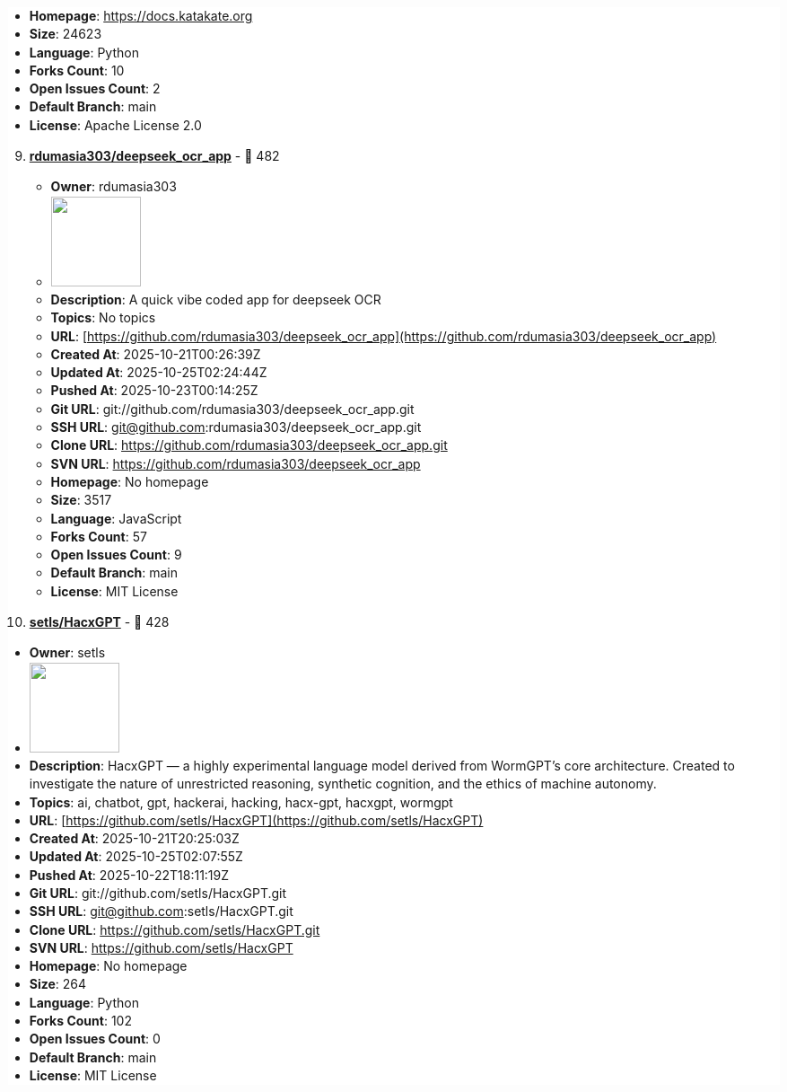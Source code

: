    - **Homepage**: https://docs.katakate.org
   - **Size**: 24623
   - **Language**: Python
   - **Forks Count**: 10
   - **Open Issues Count**: 2
   - **Default Branch**: main
   - **License**: Apache License 2.0

9. **[rdumasia303/deepseek_ocr_app](https://github.com/rdumasia303/deepseek_ocr_app)** - 🌟 482
   - **Owner**: rdumasia303
   - <img src="https://avatars.githubusercontent.com/u/120988431?v=4" width="100" height="100">
   - **Description**: A quick vibe coded app for deepseek OCR
   - **Topics**: No topics
   - **URL**: [https://github.com/rdumasia303/deepseek_ocr_app](https://github.com/rdumasia303/deepseek_ocr_app)
   - **Created At**: 2025-10-21T00:26:39Z
   - **Updated At**: 2025-10-25T02:24:44Z
   - **Pushed At**: 2025-10-23T00:14:25Z
   - **Git URL**: git://github.com/rdumasia303/deepseek_ocr_app.git
   - **SSH URL**: git@github.com:rdumasia303/deepseek_ocr_app.git
   - **Clone URL**: https://github.com/rdumasia303/deepseek_ocr_app.git
   - **SVN URL**: https://github.com/rdumasia303/deepseek_ocr_app
   - **Homepage**: No homepage
   - **Size**: 3517
   - **Language**: JavaScript
   - **Forks Count**: 57
   - **Open Issues Count**: 9
   - **Default Branch**: main
   - **License**: MIT License

10. **[setls/HacxGPT](https://github.com/setls/HacxGPT)** - 🌟 428
   - **Owner**: setls
   - <img src="https://avatars.githubusercontent.com/u/28115076?v=4" width="100" height="100">
   - **Description**: HacxGPT — a highly experimental language model derived from WormGPT’s core architecture. Created to investigate the nature of unrestricted reasoning, synthetic cognition, and the ethics of machine autonomy.
   - **Topics**: ai, chatbot, gpt, hackerai, hacking, hacx-gpt, hacxgpt, wormgpt
   - **URL**: [https://github.com/setls/HacxGPT](https://github.com/setls/HacxGPT)
   - **Created At**: 2025-10-21T20:25:03Z
   - **Updated At**: 2025-10-25T02:07:55Z
   - **Pushed At**: 2025-10-22T18:11:19Z
   - **Git URL**: git://github.com/setls/HacxGPT.git
   - **SSH URL**: git@github.com:setls/HacxGPT.git
   - **Clone URL**: https://github.com/setls/HacxGPT.git
   - **SVN URL**: https://github.com/setls/HacxGPT
   - **Homepage**: No homepage
   - **Size**: 264
   - **Language**: Python
   - **Forks Count**: 102
   - **Open Issues Count**: 0
   - **Default Branch**: main
   - **License**: MIT License
